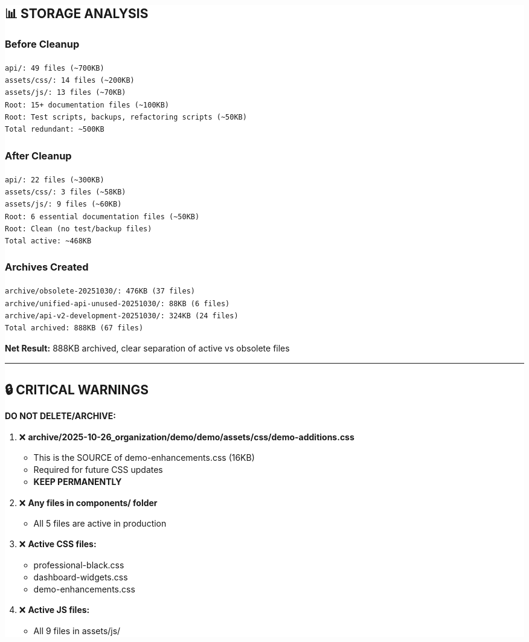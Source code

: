 
## 📊 STORAGE ANALYSIS

### Before Cleanup
```
api/: 49 files (~700KB)
assets/css/: 14 files (~200KB)
assets/js/: 13 files (~70KB)
Root: 15+ documentation files (~100KB)
Root: Test scripts, backups, refactoring scripts (~50KB)
Total redundant: ~500KB
```

### After Cleanup
```
api/: 22 files (~300KB)
assets/css/: 3 files (~58KB)
assets/js/: 9 files (~60KB)
Root: 6 essential documentation files (~50KB)
Root: Clean (no test/backup files)
Total active: ~468KB
```

### Archives Created
```
archive/obsolete-20251030/: 476KB (37 files)
archive/unified-api-unused-20251030/: 88KB (6 files)
archive/api-v2-development-20251030/: 324KB (24 files)
Total archived: 888KB (67 files)
```

**Net Result:** 888KB archived, clear separation of active vs obsolete files

---

## 🔒 CRITICAL WARNINGS

**DO NOT DELETE/ARCHIVE:**

1. ❌ **archive/2025-10-26_organization/demo/demo/assets/css/demo-additions.css**
   - This is the SOURCE of demo-enhancements.css (16KB)
   - Required for future CSS updates
   - **KEEP PERMANENTLY**

2. ❌ **Any files in components/ folder**
   - All 5 files are active in production

3. ❌ **Active CSS files:**
   - professional-black.css
   - dashboard-widgets.css
   - demo-enhancements.css

4. ❌ **Active JS files:**
   - All 9 files in assets/js/
